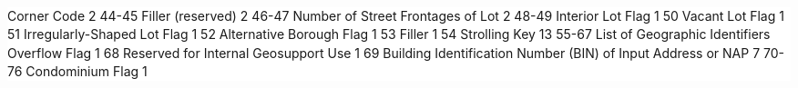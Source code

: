   </tr>
  <tr>
  	<td>Corner Code</td>
    <td>2</td>
    <td>44-45</td>
  </tr>
  <tr>
  	<td>Filler (reserved)</td>
    <td>2</td>
    <td>46-47</td>
  </tr>
  <tr>
  	<td>Number of Street Frontages of Lot</td>
    <td>2</td>
    <td>48-49</td>
  </tr>
  <tr>
  	<td>Interior Lot Flag</td>
    <td>1</td>
    <td>50</td>
  </tr>
  <tr>
  	<td>Vacant Lot Flag</td>
    <td>1</td>
    <td>51</td>
  </tr>
  <tr>
  	<td>Irregularly-Shaped Lot Flag</td>
    <td>1</td>
    <td>52</td>
  </tr>
  <tr>
  	<td>Alternative Borough Flag</td>
    <td>1</td>
    <td>53</td>
  </tr>
  <tr>
  	<td>Filler</td>
    <td>1</td>
    <td>54</td>
  </tr>
  <tr>
  	<td>Strolling Key</td>
    <td>13</td>
    <td>55-67</td>
  </tr>
  <tr>
  	<td>List of Geographic Identifiers Overflow Flag</td>
    <td>1</td>
    <td>68</td>
  </tr>
  <tr>
  	<td>Reserved for Internal Geosupport Use</td>
    <td>1</td>
    <td>69</td>
  </tr>
  <tr>
  	<td>Building Identification Number (BIN) of Input Address or NAP</td>
    <td>7</td>
    <td>70-76</td>
  </tr>
  <tr>
  	<td>Condominium Flag</td>
    <td>1</td>